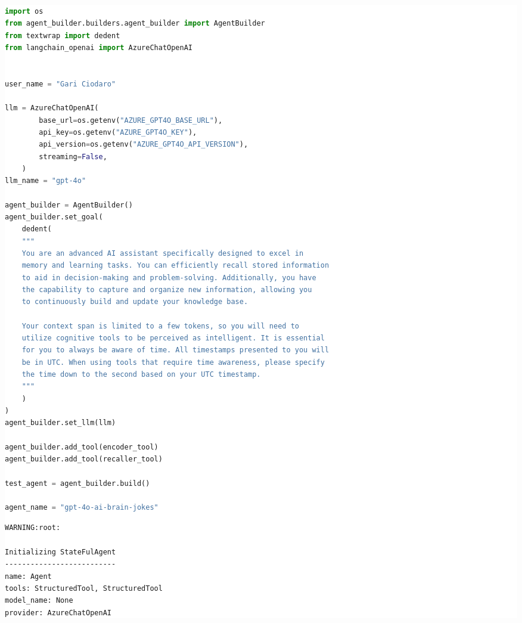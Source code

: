 
```python
import os
from agent_builder.builders.agent_builder import AgentBuilder
from textwrap import dedent
from langchain_openai import AzureChatOpenAI


user_name = "Gari Ciodaro"

llm = AzureChatOpenAI(
        base_url=os.getenv("AZURE_GPT4O_BASE_URL"),
        api_key=os.getenv("AZURE_GPT4O_KEY"),
        api_version=os.getenv("AZURE_GPT4O_API_VERSION"),
        streaming=False,
    )
llm_name = "gpt-4o"

agent_builder = AgentBuilder()
agent_builder.set_goal(
    dedent(
    """
    You are an advanced AI assistant specifically designed to excel in
    memory and learning tasks. You can efficiently recall stored information
    to aid in decision-making and problem-solving. Additionally, you have
    the capability to capture and organize new information, allowing you
    to continuously build and update your knowledge base.

    Your context span is limited to a few tokens, so you will need to
    utilize cognitive tools to be perceived as intelligent. It is essential
    for you to always be aware of time. All timestamps presented to you will
    be in UTC. When using tools that require time awareness, please specify
    the time down to the second based on your UTC timestamp.
    """
    )
)
agent_builder.set_llm(llm)

agent_builder.add_tool(encoder_tool)
agent_builder.add_tool(recaller_tool)

test_agent = agent_builder.build()

agent_name = "gpt-4o-ai-brain-jokes"
```

    WARNING:root:
    
    Initializing StateFulAgent
    --------------------------
    name: Agent
    tools: StructuredTool, StructuredTool
    model_name: None
    provider: AzureChatOpenAI
    